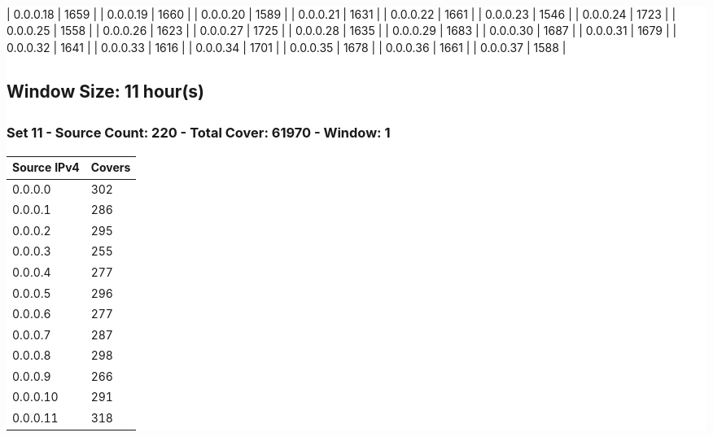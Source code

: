 | 0.0.0.18 | 1659 |
| 0.0.0.19 | 1660 |
| 0.0.0.20 | 1589 |
| 0.0.0.21 | 1631 |
| 0.0.0.22 | 1661 |
| 0.0.0.23 | 1546 |
| 0.0.0.24 | 1723 |
| 0.0.0.25 | 1558 |
| 0.0.0.26 | 1623 |
| 0.0.0.27 | 1725 |
| 0.0.0.28 | 1635 |
| 0.0.0.29 | 1683 |
| 0.0.0.30 | 1687 |
| 0.0.0.31 | 1679 |
| 0.0.0.32 | 1641 |
| 0.0.0.33 | 1616 |
| 0.0.0.34 | 1701 |
| 0.0.0.35 | 1678 |
| 0.0.0.36 | 1661 |
| 0.0.0.37 | 1588 |

## Window Size: 11 hour(s)

### Set 11 - Source Count: 220 - Total Cover: 61970 - Window: 1

| Source IPv4 | Covers |
| --- | --- |
| 0.0.0.0 | 302 |
| 0.0.0.1 | 286 |
| 0.0.0.2 | 295 |
| 0.0.0.3 | 255 |
| 0.0.0.4 | 277 |
| 0.0.0.5 | 296 |
| 0.0.0.6 | 277 |
| 0.0.0.7 | 287 |
| 0.0.0.8 | 298 |
| 0.0.0.9 | 266 |
| 0.0.0.10 | 291 |
| 0.0.0.11 | 318 |
